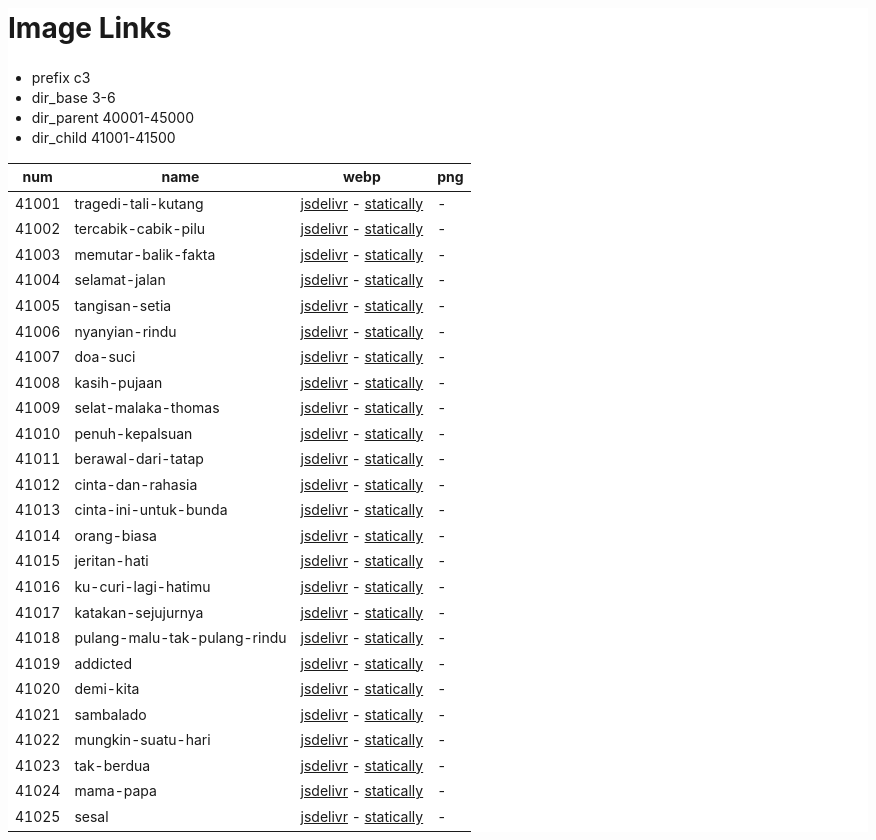 # Image Links

- prefix c3
- dir_base 3-6
- dir_parent 40001-45000
- dir_child 41001-41500

|  num  | name | webp | png |
|-------|------|------|-----|
|41001|tragedi-tali-kutang|[jsdelivr](https://cdn.jsdelivr.net/gh/dbchord/c3-3-6/40001-45000/41001-41500/tragedi-tali-kutang.webp) - [statically](https://cdn.statically.io/gh/dbchord/c3-3-6/i/40001-45000/41001-41500/tragedi-tali-kutang.webp)| - |
|41002|tercabik-cabik-pilu|[jsdelivr](https://cdn.jsdelivr.net/gh/dbchord/c3-3-6/40001-45000/41001-41500/tercabik-cabik-pilu.webp) - [statically](https://cdn.statically.io/gh/dbchord/c3-3-6/i/40001-45000/41001-41500/tercabik-cabik-pilu.webp)| - |
|41003|memutar-balik-fakta|[jsdelivr](https://cdn.jsdelivr.net/gh/dbchord/c3-3-6/40001-45000/41001-41500/memutar-balik-fakta.webp) - [statically](https://cdn.statically.io/gh/dbchord/c3-3-6/i/40001-45000/41001-41500/memutar-balik-fakta.webp)| - |
|41004|selamat-jalan|[jsdelivr](https://cdn.jsdelivr.net/gh/dbchord/c3-3-6/40001-45000/41001-41500/selamat-jalan.webp) - [statically](https://cdn.statically.io/gh/dbchord/c3-3-6/i/40001-45000/41001-41500/selamat-jalan.webp)| - |
|41005|tangisan-setia|[jsdelivr](https://cdn.jsdelivr.net/gh/dbchord/c3-3-6/40001-45000/41001-41500/tangisan-setia.webp) - [statically](https://cdn.statically.io/gh/dbchord/c3-3-6/i/40001-45000/41001-41500/tangisan-setia.webp)| - |
|41006|nyanyian-rindu|[jsdelivr](https://cdn.jsdelivr.net/gh/dbchord/c3-3-6/40001-45000/41001-41500/nyanyian-rindu.webp) - [statically](https://cdn.statically.io/gh/dbchord/c3-3-6/i/40001-45000/41001-41500/nyanyian-rindu.webp)| - |
|41007|doa-suci|[jsdelivr](https://cdn.jsdelivr.net/gh/dbchord/c3-3-6/40001-45000/41001-41500/doa-suci.webp) - [statically](https://cdn.statically.io/gh/dbchord/c3-3-6/i/40001-45000/41001-41500/doa-suci.webp)| - |
|41008|kasih-pujaan|[jsdelivr](https://cdn.jsdelivr.net/gh/dbchord/c3-3-6/40001-45000/41001-41500/kasih-pujaan.webp) - [statically](https://cdn.statically.io/gh/dbchord/c3-3-6/i/40001-45000/41001-41500/kasih-pujaan.webp)| - |
|41009|selat-malaka-thomas|[jsdelivr](https://cdn.jsdelivr.net/gh/dbchord/c3-3-6/40001-45000/41001-41500/selat-malaka-thomas.webp) - [statically](https://cdn.statically.io/gh/dbchord/c3-3-6/i/40001-45000/41001-41500/selat-malaka-thomas.webp)| - |
|41010|penuh-kepalsuan|[jsdelivr](https://cdn.jsdelivr.net/gh/dbchord/c3-3-6/40001-45000/41001-41500/penuh-kepalsuan.webp) - [statically](https://cdn.statically.io/gh/dbchord/c3-3-6/i/40001-45000/41001-41500/penuh-kepalsuan.webp)| - |
|41011|berawal-dari-tatap|[jsdelivr](https://cdn.jsdelivr.net/gh/dbchord/c3-3-6/40001-45000/41001-41500/berawal-dari-tatap.webp) - [statically](https://cdn.statically.io/gh/dbchord/c3-3-6/i/40001-45000/41001-41500/berawal-dari-tatap.webp)| - |
|41012|cinta-dan-rahasia|[jsdelivr](https://cdn.jsdelivr.net/gh/dbchord/c3-3-6/40001-45000/41001-41500/cinta-dan-rahasia.webp) - [statically](https://cdn.statically.io/gh/dbchord/c3-3-6/i/40001-45000/41001-41500/cinta-dan-rahasia.webp)| - |
|41013|cinta-ini-untuk-bunda|[jsdelivr](https://cdn.jsdelivr.net/gh/dbchord/c3-3-6/40001-45000/41001-41500/cinta-ini-untuk-bunda.webp) - [statically](https://cdn.statically.io/gh/dbchord/c3-3-6/i/40001-45000/41001-41500/cinta-ini-untuk-bunda.webp)| - |
|41014|orang-biasa|[jsdelivr](https://cdn.jsdelivr.net/gh/dbchord/c3-3-6/40001-45000/41001-41500/orang-biasa.webp) - [statically](https://cdn.statically.io/gh/dbchord/c3-3-6/i/40001-45000/41001-41500/orang-biasa.webp)| - |
|41015|jeritan-hati|[jsdelivr](https://cdn.jsdelivr.net/gh/dbchord/c3-3-6/40001-45000/41001-41500/jeritan-hati.webp) - [statically](https://cdn.statically.io/gh/dbchord/c3-3-6/i/40001-45000/41001-41500/jeritan-hati.webp)| - |
|41016|ku-curi-lagi-hatimu|[jsdelivr](https://cdn.jsdelivr.net/gh/dbchord/c3-3-6/40001-45000/41001-41500/ku-curi-lagi-hatimu.webp) - [statically](https://cdn.statically.io/gh/dbchord/c3-3-6/i/40001-45000/41001-41500/ku-curi-lagi-hatimu.webp)| - |
|41017|katakan-sejujurnya|[jsdelivr](https://cdn.jsdelivr.net/gh/dbchord/c3-3-6/40001-45000/41001-41500/katakan-sejujurnya.webp) - [statically](https://cdn.statically.io/gh/dbchord/c3-3-6/i/40001-45000/41001-41500/katakan-sejujurnya.webp)| - |
|41018|pulang-malu-tak-pulang-rindu|[jsdelivr](https://cdn.jsdelivr.net/gh/dbchord/c3-3-6/40001-45000/41001-41500/pulang-malu-tak-pulang-rindu.webp) - [statically](https://cdn.statically.io/gh/dbchord/c3-3-6/i/40001-45000/41001-41500/pulang-malu-tak-pulang-rindu.webp)| - |
|41019|addicted|[jsdelivr](https://cdn.jsdelivr.net/gh/dbchord/c3-3-6/40001-45000/41001-41500/addicted.webp) - [statically](https://cdn.statically.io/gh/dbchord/c3-3-6/i/40001-45000/41001-41500/addicted.webp)| - |
|41020|demi-kita|[jsdelivr](https://cdn.jsdelivr.net/gh/dbchord/c3-3-6/40001-45000/41001-41500/demi-kita.webp) - [statically](https://cdn.statically.io/gh/dbchord/c3-3-6/i/40001-45000/41001-41500/demi-kita.webp)| - |
|41021|sambalado|[jsdelivr](https://cdn.jsdelivr.net/gh/dbchord/c3-3-6/40001-45000/41001-41500/sambalado.webp) - [statically](https://cdn.statically.io/gh/dbchord/c3-3-6/i/40001-45000/41001-41500/sambalado.webp)| - |
|41022|mungkin-suatu-hari|[jsdelivr](https://cdn.jsdelivr.net/gh/dbchord/c3-3-6/40001-45000/41001-41500/mungkin-suatu-hari.webp) - [statically](https://cdn.statically.io/gh/dbchord/c3-3-6/i/40001-45000/41001-41500/mungkin-suatu-hari.webp)| - |
|41023|tak-berdua|[jsdelivr](https://cdn.jsdelivr.net/gh/dbchord/c3-3-6/40001-45000/41001-41500/tak-berdua.webp) - [statically](https://cdn.statically.io/gh/dbchord/c3-3-6/i/40001-45000/41001-41500/tak-berdua.webp)| - |
|41024|mama-papa|[jsdelivr](https://cdn.jsdelivr.net/gh/dbchord/c3-3-6/40001-45000/41001-41500/mama-papa.webp) - [statically](https://cdn.statically.io/gh/dbchord/c3-3-6/i/40001-45000/41001-41500/mama-papa.webp)| - |
|41025|sesal|[jsdelivr](https://cdn.jsdelivr.net/gh/dbchord/c3-3-6/40001-45000/41001-41500/sesal.webp) - [statically](https://cdn.statically.io/gh/dbchord/c3-3-6/i/40001-45000/41001-41500/sesal.webp)| - |